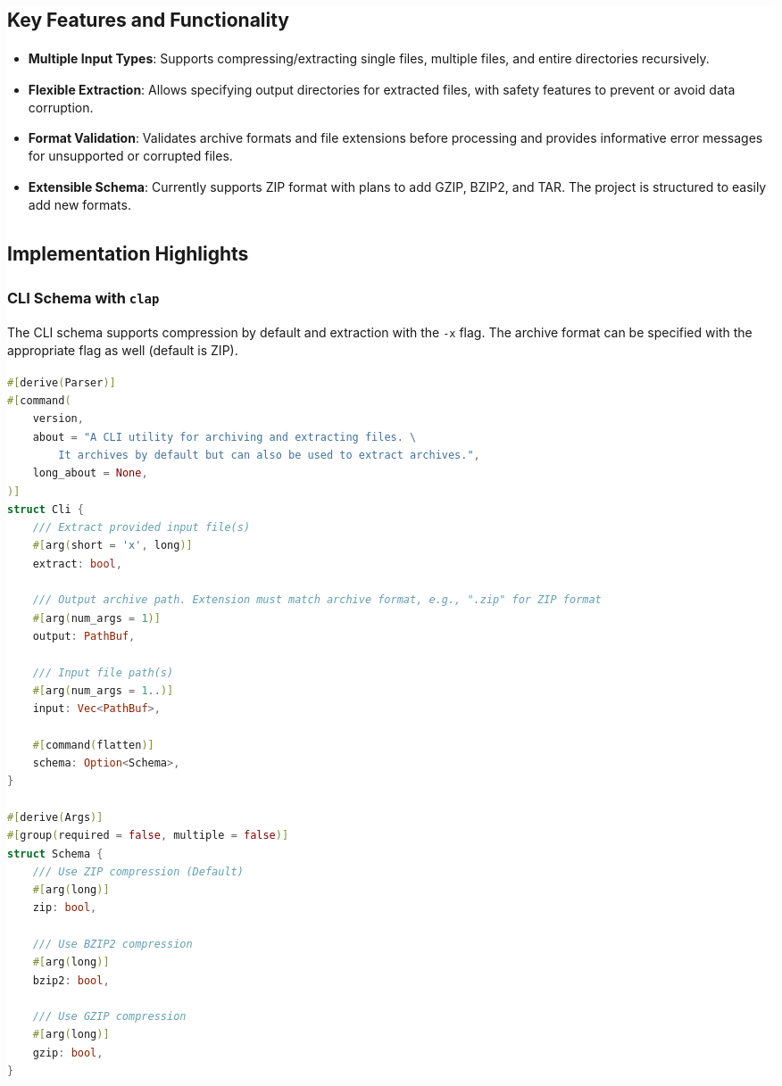 ## **Key Features and Functionality**
- **Multiple Input Types**: Supports compressing/extracting single files, multiple files, and entire directories recursively. 

- **Flexible Extraction**: Allows specifying output directories for extracted files, with safety features to prevent or avoid data corruption. 

- **Format Validation**: Validates archive formats and file extensions before processing and provides informative error messages for unsupported or corrupted files. 

- **Extensible Schema**: Currently supports ZIP format with plans to add GZIP, BZIP2, and TAR. The project is structured to easily add new formats.

## **Implementation Highlights**
### **CLI Schema with `clap`**
The CLI schema supports compression by default and extraction with the `-x` flag. The archive format can be specified with the appropriate flag as well (default is ZIP).

```rs
#[derive(Parser)]
#[command(
    version,
    about = "A CLI utility for archiving and extracting files. \
        It archives by default but can also be used to extract archives.",
    long_about = None,
)]
struct Cli {
    /// Extract provided input file(s)
    #[arg(short = 'x', long)]
    extract: bool,

    /// Output archive path. Extension must match archive format, e.g., ".zip" for ZIP format
    #[arg(num_args = 1)]
    output: PathBuf,

    /// Input file path(s)
    #[arg(num_args = 1..)]
    input: Vec<PathBuf>,

    #[command(flatten)]
    schema: Option<Schema>,
}

#[derive(Args)]
#[group(required = false, multiple = false)]
struct Schema {
    /// Use ZIP compression (Default)
    #[arg(long)]
    zip: bool,

    /// Use BZIP2 compression
    #[arg(long)]
    bzip2: bool,

    /// Use GZIP compression
    #[arg(long)]
    gzip: bool,
}

```

